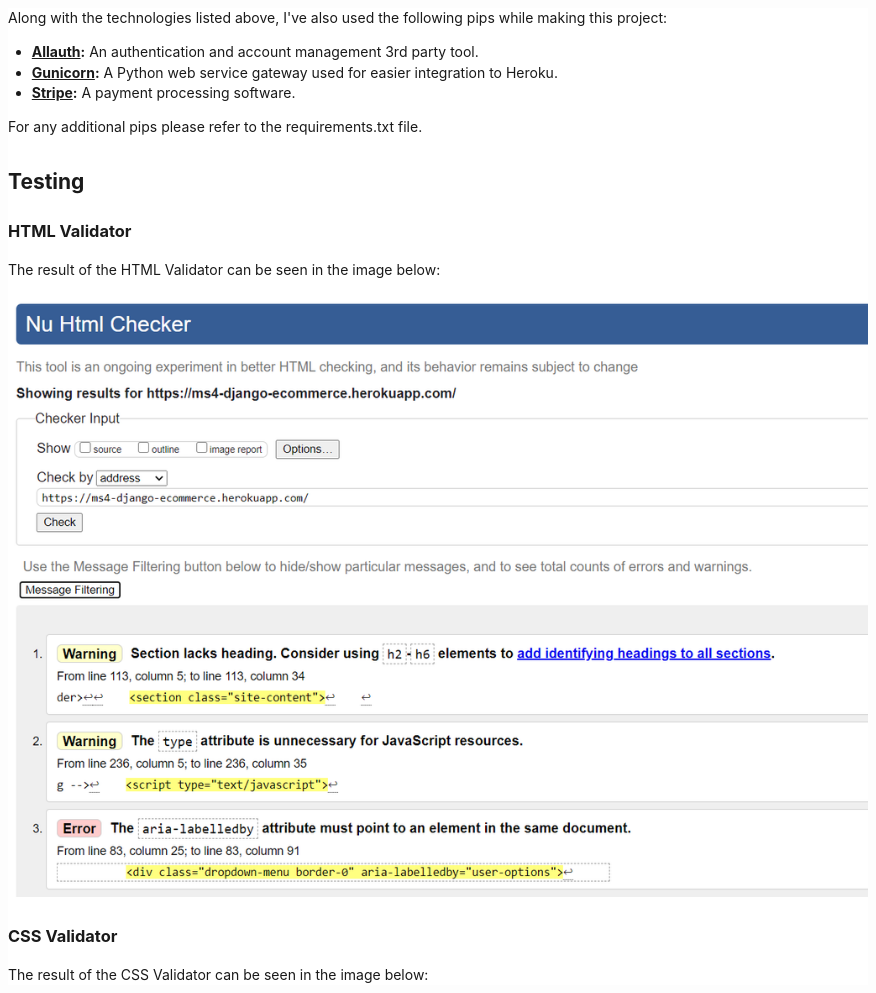 Along with the technologies listed above, I've also used the following pips while making this project:

- **[Allauth](https://django-allauth.readthedocs.io/en/latest/index.html):** An authentication and account management 3rd party tool.
- **[Gunicorn](https://gunicorn.org/):** A Python web service gateway used for easier integration to Heroku.
- **[Stripe](https://stripe.com/):** A payment processing software.

For any additional pips please refer to the requirements.txt file.

## Testing

### HTML Validator

The result of the HTML Validator can be seen in the image below:

![HTML Validator](designDocs/validators/html.PNG)

### CSS Validator

The result of the CSS Validator can be seen in the image below:
